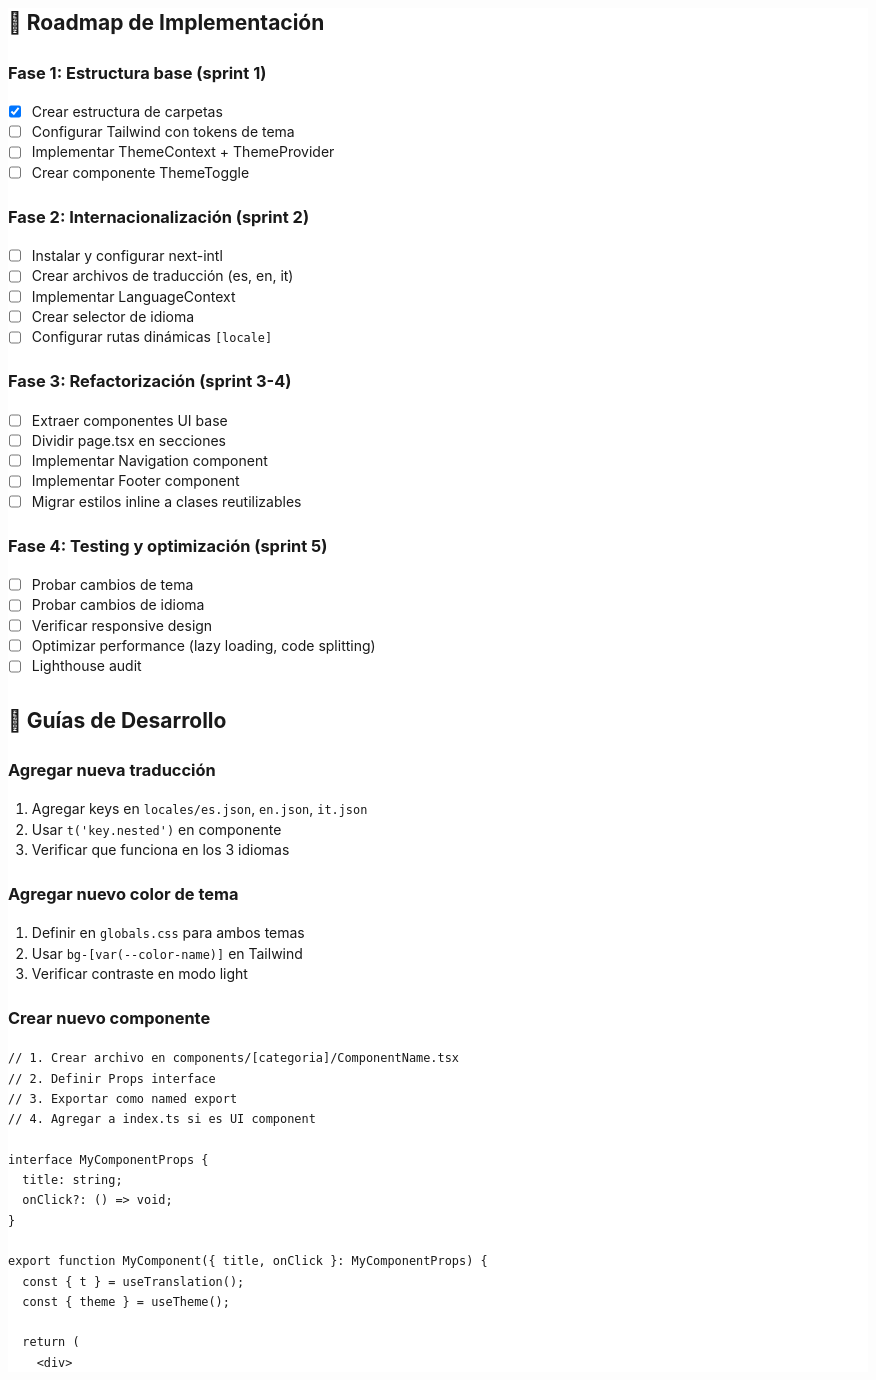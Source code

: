 ## 🚀 Roadmap de Implementación

### Fase 1: Estructura base (sprint 1)
- [x] Crear estructura de carpetas
- [ ] Configurar Tailwind con tokens de tema
- [ ] Implementar ThemeContext + ThemeProvider
- [ ] Crear componente ThemeToggle

### Fase 2: Internacionalización (sprint 2)
- [ ] Instalar y configurar next-intl
- [ ] Crear archivos de traducción (es, en, it)
- [ ] Implementar LanguageContext
- [ ] Crear selector de idioma
- [ ] Configurar rutas dinámicas `[locale]`

### Fase 3: Refactorización (sprint 3-4)
- [ ] Extraer componentes UI base
- [ ] Dividir page.tsx en secciones
- [ ] Implementar Navigation component
- [ ] Implementar Footer component
- [ ] Migrar estilos inline a clases reutilizables

### Fase 4: Testing y optimización (sprint 5)
- [ ] Probar cambios de tema
- [ ] Probar cambios de idioma
- [ ] Verificar responsive design
- [ ] Optimizar performance (lazy loading, code splitting)
- [ ] Lighthouse audit

## 🔧 Guías de Desarrollo

### Agregar nueva traducción

1. Agregar keys en `locales/es.json`, `en.json`, `it.json`
2. Usar `t('key.nested')` en componente
3. Verificar que funciona en los 3 idiomas

### Agregar nuevo color de tema

1. Definir en `globals.css` para ambos temas
2. Usar `bg-[var(--color-name)]` en Tailwind
3. Verificar contraste en modo light

### Crear nuevo componente

```tsx
// 1. Crear archivo en components/[categoria]/ComponentName.tsx
// 2. Definir Props interface
// 3. Exportar como named export
// 4. Agregar a index.ts si es UI component

interface MyComponentProps {
  title: string;
  onClick?: () => void;
}

export function MyComponent({ title, onClick }: MyComponentProps) {
  const { t } = useTranslation();
  const { theme } = useTheme();
  
  return (
    <div>
```